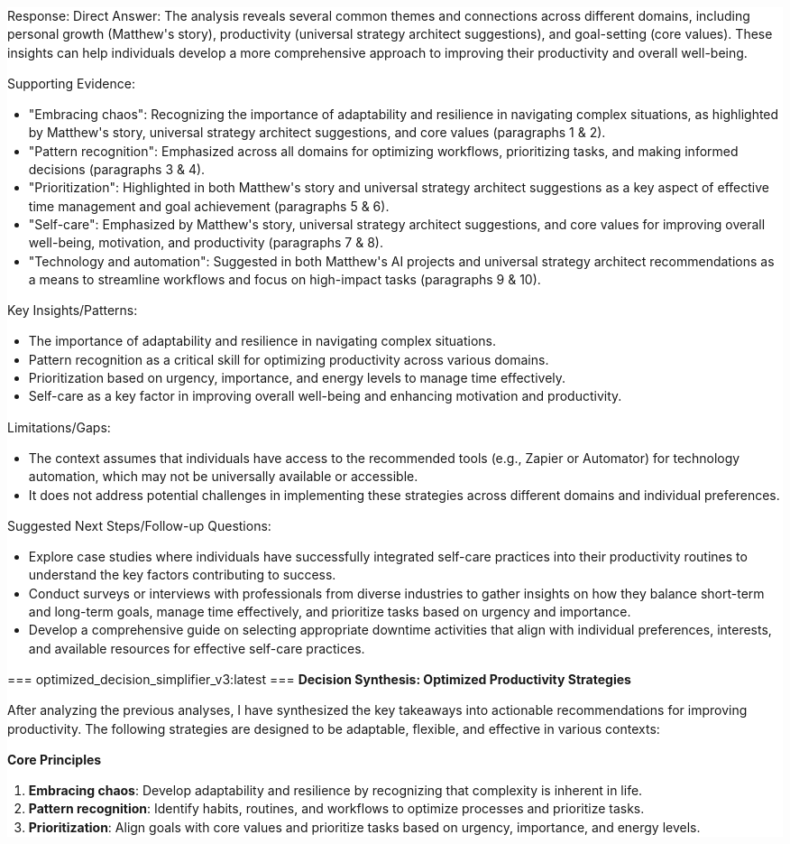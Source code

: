 Response: 
Direct Answer: 
The analysis reveals several common themes and connections across different domains, including personal growth (Matthew's story), productivity (universal strategy architect suggestions), and goal-setting (core values). These insights can help individuals develop a more comprehensive approach to improving their productivity and overall well-being. 

Supporting Evidence: 
- "Embracing chaos": Recognizing the importance of adaptability and resilience in navigating complex situations, as highlighted by Matthew's story, universal strategy architect suggestions, and core values (paragraphs 1 & 2).
- "Pattern recognition": Emphasized across all domains for optimizing workflows, prioritizing tasks, and making informed decisions (paragraphs 3 & 4).
- "Prioritization": Highlighted in both Matthew's story and universal strategy architect suggestions as a key aspect of effective time management and goal achievement (paragraphs 5 & 6).
- "Self-care": Emphasized by Matthew's story, universal strategy architect suggestions, and core values for improving overall well-being, motivation, and productivity (paragraphs 7 & 8).
- "Technology and automation": Suggested in both Matthew's AI projects and universal strategy architect recommendations as a means to streamline workflows and focus on high-impact tasks (paragraphs 9 & 10). 

Key Insights/Patterns: 
- The importance of adaptability and resilience in navigating complex situations.
- Pattern recognition as a critical skill for optimizing productivity across various domains.
- Prioritization based on urgency, importance, and energy levels to manage time effectively.
- Self-care as a key factor in improving overall well-being and enhancing motivation and productivity. 

Limitations/Gaps: 
- The context assumes that individuals have access to the recommended tools (e.g., Zapier or Automator) for technology automation, which may not be universally available or accessible. 
- It does not address potential challenges in implementing these strategies across different domains and individual preferences. 

Suggested Next Steps/Follow-up Questions: 
- Explore case studies where individuals have successfully integrated self-care practices into their productivity routines to understand the key factors contributing to success. 
- Conduct surveys or interviews with professionals from diverse industries to gather insights on how they balance short-term and long-term goals, manage time effectively, and prioritize tasks based on urgency and importance. 
- Develop a comprehensive guide on selecting appropriate downtime activities that align with individual preferences, interests, and available resources for effective self-care practices. 


=== optimized_decision_simplifier_v3:latest ===
**Decision Synthesis: Optimized Productivity Strategies**

After analyzing the previous analyses, I have synthesized the key takeaways into actionable recommendations for improving productivity. The following strategies are designed to be adaptable, flexible, and effective in various contexts:

**Core Principles**

1. **Embracing chaos**: Develop adaptability and resilience by recognizing that complexity is inherent in life.
2. **Pattern recognition**: Identify habits, routines, and workflows to optimize processes and prioritize tasks.
3. **Prioritization**: Align goals with core values and prioritize tasks based on urgency, importance, and energy levels.
